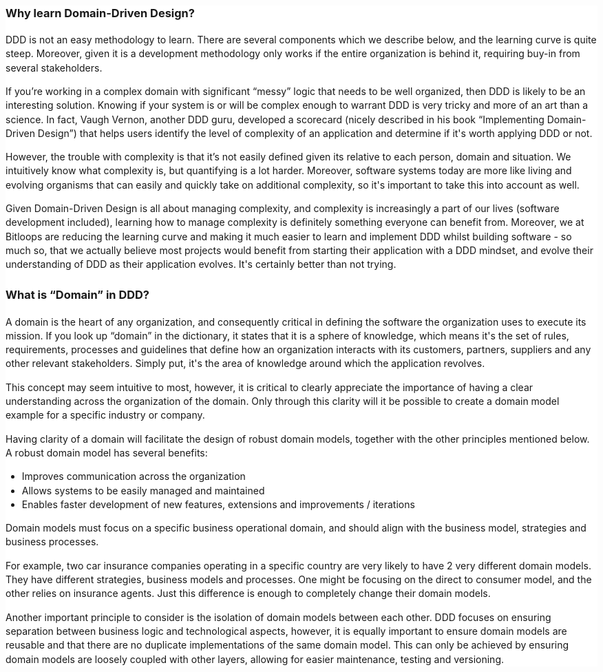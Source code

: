 ### Why learn Domain-Driven Design?

DDD is not an easy methodology to learn. There are several components which we describe below, and the learning curve is quite steep. Moreover, given it is a development methodology only works if the entire organization is behind it, requiring buy-in from several stakeholders.

If you’re working in a complex domain with significant “messy” logic that needs to be well organized, then DDD is likely to be an interesting solution. Knowing if your system is or will be complex enough to warrant DDD is very tricky and more of an art than a science. In fact, Vaugh Vernon, another DDD guru, developed a scorecard (nicely described in his book “Implementing Domain-Driven Design”) that helps users identify the level of complexity of an application and determine if it's worth applying DDD or not.

However, the trouble with complexity is that it’s not easily defined given its relative to each person, domain and situation. We intuitively know what complexity is, but quantifying is a lot harder. Moreover, software systems today are more like living and evolving organisms that can easily and quickly take on additional complexity, so it's important to take this into account as well.

Given Domain-Driven Design is all about managing complexity, and complexity is increasingly a part of our lives (software development included), learning how to manage complexity is definitely something everyone can benefit from. Moreover, we at Bitloops are reducing the learning curve and making it much easier to learn and implement DDD whilst building software - so much so, that we actually believe most projects would benefit from starting their application with a DDD mindset, and evolve their understanding of DDD as their application evolves. It's certainly better than not trying.

### What is “Domain” in DDD?

A domain is the heart of any organization, and consequently critical in defining the software the organization uses to execute its mission. If you look up “domain” in the dictionary, it states that it is a sphere of knowledge, which means it's the set of rules, requirements, processes and guidelines that define how an organization interacts with its customers, partners, suppliers and any other relevant stakeholders. Simply put, it's the area of knowledge around which the application revolves.

This concept may seem intuitive to most, however, it is critical to clearly appreciate the importance of having a clear understanding across the organization of the domain. Only through this clarity will it be possible to create a domain model example for a specific industry or company.

Having clarity of a domain will facilitate the design of robust domain models, together with the other principles mentioned below. A robust domain model has several benefits:

- Improves communication across the organization
- Allows systems to be easily managed and maintained
- Enables faster development of new features, extensions and improvements / iterations

Domain models must focus on a specific business operational domain, and should align with the business model, strategies and business processes.

For example, two car insurance companies operating in a specific country are very likely to have 2 very different domain models. They have different strategies, business models and processes. One might be focusing on the direct to consumer model, and the other relies on insurance agents. Just this difference is enough to completely change their domain models.

Another important principle to consider is the isolation of domain models between each other. DDD focuses on ensuring separation between business logic and technological aspects, however, it is equally important to ensure domain models are reusable and that there are no duplicate implementations of the same domain model. This can only be achieved by ensuring domain models are loosely coupled with other layers, allowing for easier maintenance, testing and versioning.
